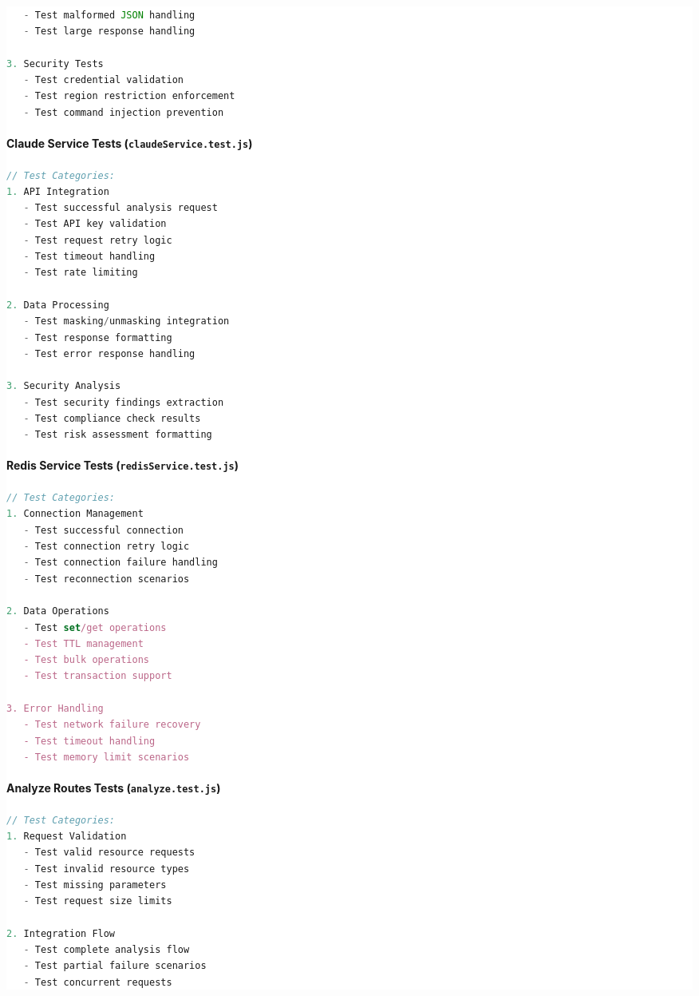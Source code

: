 ```javascript
   - Test malformed JSON handling
   - Test large response handling

3. Security Tests
   - Test credential validation
   - Test region restriction enforcement
   - Test command injection prevention
```

#### Claude Service Tests (`claudeService.test.js`)
```javascript
// Test Categories:
1. API Integration
   - Test successful analysis request
   - Test API key validation
   - Test request retry logic
   - Test timeout handling
   - Test rate limiting

2. Data Processing
   - Test masking/unmasking integration
   - Test response formatting
   - Test error response handling

3. Security Analysis
   - Test security findings extraction
   - Test compliance check results
   - Test risk assessment formatting
```

#### Redis Service Tests (`redisService.test.js`)
```javascript
// Test Categories:
1. Connection Management
   - Test successful connection
   - Test connection retry logic
   - Test connection failure handling
   - Test reconnection scenarios

2. Data Operations
   - Test set/get operations
   - Test TTL management
   - Test bulk operations
   - Test transaction support

3. Error Handling
   - Test network failure recovery
   - Test timeout handling
   - Test memory limit scenarios
```

#### Analyze Routes Tests (`analyze.test.js`)
```javascript
// Test Categories:
1. Request Validation
   - Test valid resource requests
   - Test invalid resource types
   - Test missing parameters
   - Test request size limits

2. Integration Flow
   - Test complete analysis flow
   - Test partial failure scenarios
   - Test concurrent requests
```
